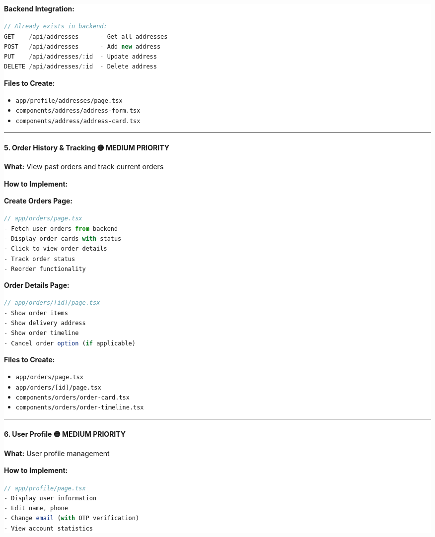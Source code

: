 **Backend Integration:**
```typescript
// Already exists in backend:
GET    /api/addresses      - Get all addresses
POST   /api/addresses      - Add new address
PUT    /api/addresses/:id  - Update address
DELETE /api/addresses/:id  - Delete address
```

**Files to Create:**
- `app/profile/addresses/page.tsx`
- `components/address/address-form.tsx`
- `components/address/address-card.tsx`

---

#### 5. **Order History & Tracking** 🟡 MEDIUM PRIORITY
**What:** View past orders and track current orders

**How to Implement:**

**Create Orders Page:**
```typescript
// app/orders/page.tsx
- Fetch user orders from backend
- Display order cards with status
- Click to view order details
- Track order status
- Reorder functionality
```

**Order Details Page:**
```typescript
// app/orders/[id]/page.tsx
- Show order items
- Show delivery address
- Show order timeline
- Cancel order option (if applicable)
```

**Files to Create:**
- `app/orders/page.tsx`
- `app/orders/[id]/page.tsx`
- `components/orders/order-card.tsx`
- `components/orders/order-timeline.tsx`

---

#### 6. **User Profile** 🟡 MEDIUM PRIORITY
**What:** User profile management

**How to Implement:**

```typescript
// app/profile/page.tsx
- Display user information
- Edit name, phone
- Change email (with OTP verification)
- View account statistics
```
